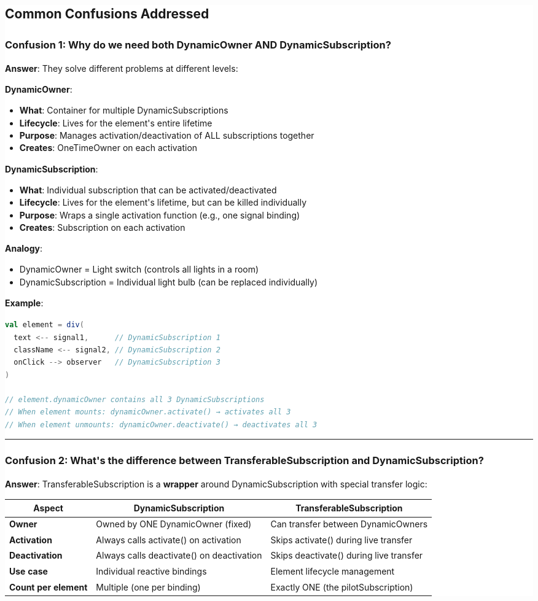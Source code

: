 
## Common Confusions Addressed

### Confusion 1: Why do we need both DynamicOwner AND DynamicSubscription?

**Answer**: They solve different problems at different levels:

**DynamicOwner**:
- **What**: Container for multiple DynamicSubscriptions
- **Lifecycle**: Lives for the element's entire lifetime
- **Purpose**: Manages activation/deactivation of ALL subscriptions together
- **Creates**: OneTimeOwner on each activation

**DynamicSubscription**:
- **What**: Individual subscription that can be activated/deactivated
- **Lifecycle**: Lives for the element's lifetime, but can be killed individually
- **Purpose**: Wraps a single activation function (e.g., one signal binding)
- **Creates**: Subscription on each activation

**Analogy**:
- DynamicOwner = Light switch (controls all lights in a room)
- DynamicSubscription = Individual light bulb (can be replaced individually)

**Example**:
```scala
val element = div(
  text <-- signal1,      // DynamicSubscription 1
  className <-- signal2, // DynamicSubscription 2
  onClick --> observer   // DynamicSubscription 3
)

// element.dynamicOwner contains all 3 DynamicSubscriptions
// When element mounts: dynamicOwner.activate() → activates all 3
// When element unmounts: dynamicOwner.deactivate() → deactivates all 3
```

---

### Confusion 2: What's the difference between TransferableSubscription and DynamicSubscription?

**Answer**: TransferableSubscription is a **wrapper** around DynamicSubscription with special transfer logic:

| Aspect | DynamicSubscription | TransferableSubscription |
|--------|---------------------|--------------------------|
| **Owner** | Owned by ONE DynamicOwner (fixed) | Can transfer between DynamicOwners |
| **Activation** | Always calls activate() on activation | Skips activate() during live transfer |
| **Deactivation** | Always calls deactivate() on deactivation | Skips deactivate() during live transfer |
| **Use case** | Individual reactive bindings | Element lifecycle management |
| **Count per element** | Multiple (one per binding) | Exactly ONE (the pilotSubscription) |
